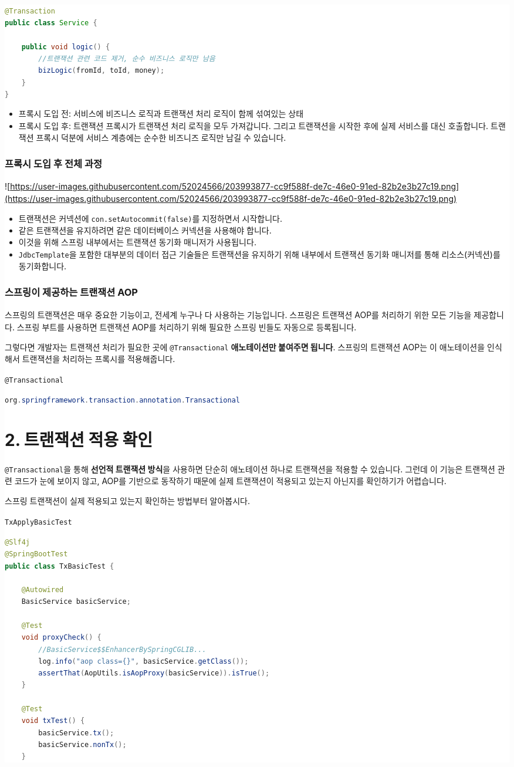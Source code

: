 ```java
@Transaction
public class Service {
  
    public void logic() {
        //트랜잭션 관련 코드 제거, 순수 비즈니스 로직만 남음
        bizLogic(fromId, toId, money);
    }
}
```

- 프록시 도입 전: 서비스에 비즈니스 로직과 트랜잭션 처리 로직이 함께 섞여있는 상태
- 프록시 도입 후: 트랜잭션 프록시가 트랜잭션 처리 로직을 모두 가져갑니다. 그리고 트랜잭션을 시작한 후에 실제 서비스를 대신 호출합니다. 트랜잭션 프록시 덕분에 서비스 계층에는 순수한 비즈니즈 로직만 남길 수 있습니다.

### **프록시 도입 후 전체 과정**

![https://user-images.githubusercontent.com/52024566/203993877-cc9f588f-de7c-46e0-91ed-82b2e3b27c19.png](https://user-images.githubusercontent.com/52024566/203993877-cc9f588f-de7c-46e0-91ed-82b2e3b27c19.png)

- 트랜잭션은 커넥션에 `con.setAutocommit(false)`를 지정하면서 시작합니다.
- 같은 트랜잭션을 유지하려면 같은 데이터베이스 커넥션을 사용해야 합니다.
- 이것을 위해 스프링 내부에서는 트랜잭션 동기화 매니저가 사용됩니다.
- `JdbcTemplate`을 포함한 대부분의 데이터 접근 기술들은 트랜잭션을 유지하기 위해 내부에서 트랜잭션 동기화 매니저를 통해 리소스(커넥션)를 동기화합니다.

### **스프링이 제공하는 트랜잭션 AOP**

스프링의 트랜잭션은 매우 중요한 기능이고, 전세계 누구나 다 사용하는 기능입니다. 스프링은 트랜잭션 AOP를 처리하기 위한 모든 기능을 제공합니다. 스프링 부트를 사용하면 트랜잭션 AOP를 처리하기 위해 필요한 스프링 빈들도 자동으로 등록됩니다.

그렇다면 개발자는 트랜잭션 처리가 필요한 곳에 `@Transactional` **애노테이션만 붙여주면 됩니다**. 스프링의 트랜잭션 AOP는 이 애노테이션을 인식해서 트랜잭션을 처리하는 프록시를 적용해줍니다.

`@Transactional` 

```java
org.springframework.transaction.annotation.Transactional
```

# 2. 트랜잭션 적용 확인

`@Transactional`을 통해 **선언적 트랜잭션 방식**을 사용하면 단순히 애노테이션 하나로 트랜잭션을 적용할 수 있습니다. 그런데 이 기능은 트랜잭션 관련 코드가 눈에 보이지 않고, AOP를 기반으로 동작하기 때문에 실제 트랜잭션이 적용되고 있는지 아닌지를 확인하기가 어렵습니다.

스프링 트랜잭션이 실제 적용되고 있는지 확인하는 방법부터 알아봅시다.

`TxApplyBasicTest`

```java
@Slf4j
@SpringBootTest
public class TxBasicTest {
  
    @Autowired
    BasicService basicService;
  
    @Test
    void proxyCheck() {
        //BasicService$$EnhancerBySpringCGLIB...
        log.info("aop class={}", basicService.getClass());
        assertThat(AopUtils.isAopProxy(basicService)).isTrue();
    }
  
    @Test
    void txTest() {
        basicService.tx();
        basicService.nonTx();
    }
```